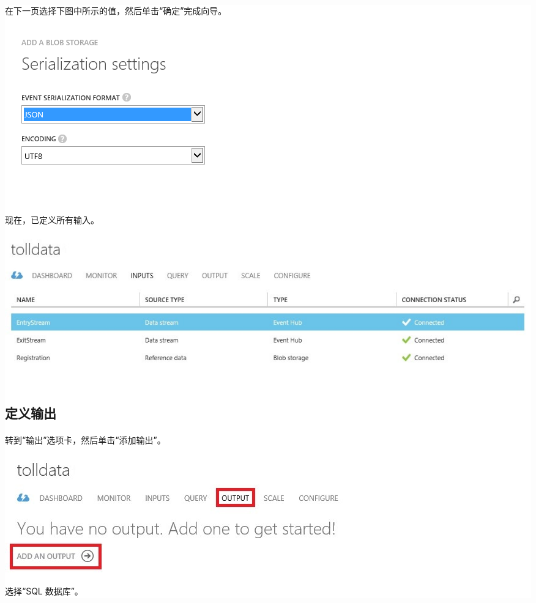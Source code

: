 在下一页选择下图中所示的值，然后单击“确定”完成向导。

![](media/stream-analytics-build-an-iot-solution-using-stream-analytics/image35.png)

现在，已定义所有输入。

![](media/stream-analytics-build-an-iot-solution-using-stream-analytics/image36.jpg)

## 定义输出

转到“输出”选项卡，然后单击“添加输出”。

![](media/stream-analytics-build-an-iot-solution-using-stream-analytics/image37.jpg)

选择“SQL 数据库”。
